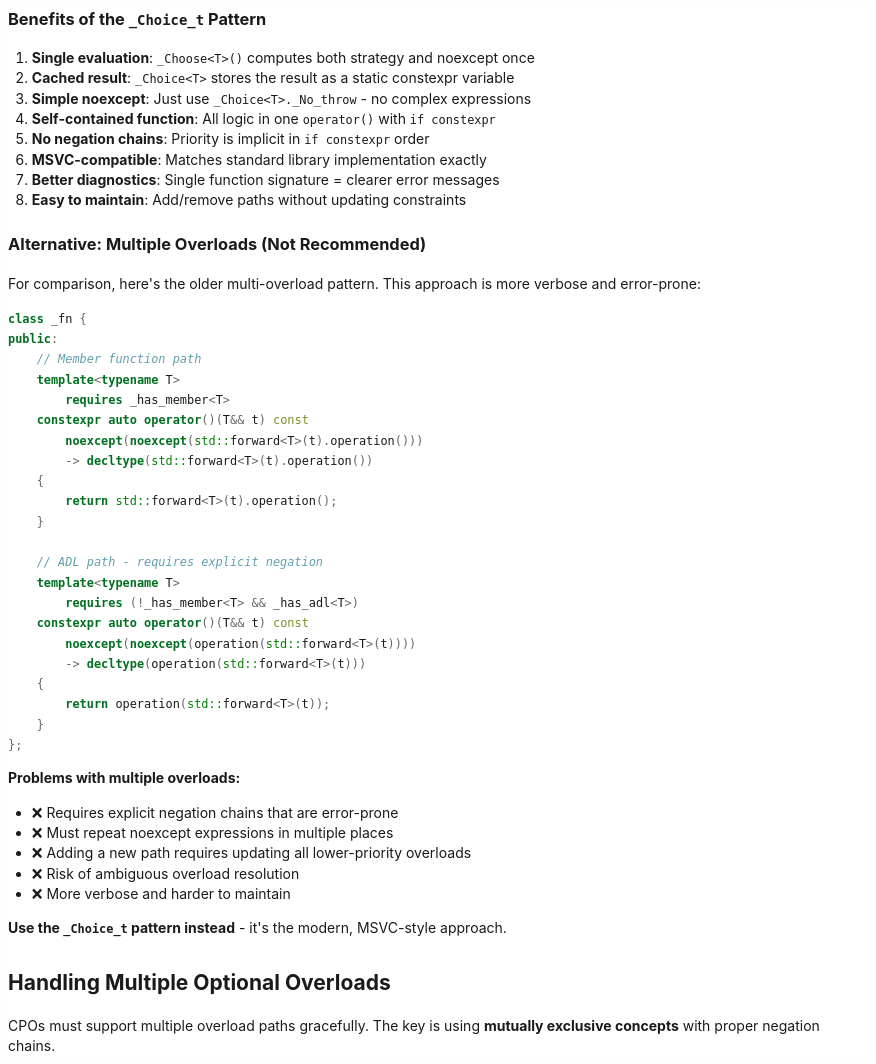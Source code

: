 ### Benefits of the `_Choice_t` Pattern

1. **Single evaluation**: `_Choose<T>()` computes both strategy and noexcept once
2. **Cached result**: `_Choice<T>` stores the result as a static constexpr variable
3. **Simple noexcept**: Just use `_Choice<T>._No_throw` - no complex expressions
4. **Self-contained function**: All logic in one `operator()` with `if constexpr`
5. **No negation chains**: Priority is implicit in `if constexpr` order
6. **MSVC-compatible**: Matches standard library implementation exactly
7. **Better diagnostics**: Single function signature = clearer error messages
8. **Easy to maintain**: Add/remove paths without updating constraints

### Alternative: Multiple Overloads (Not Recommended)

For comparison, here's the older multi-overload pattern. This approach is more verbose and error-prone:

```cpp
class _fn {
public:
    // Member function path
    template<typename T>
        requires _has_member<T>
    constexpr auto operator()(T&& t) const
        noexcept(noexcept(std::forward<T>(t).operation()))
        -> decltype(std::forward<T>(t).operation())
    {
        return std::forward<T>(t).operation();
    }
    
    // ADL path - requires explicit negation
    template<typename T>
        requires (!_has_member<T> && _has_adl<T>)
    constexpr auto operator()(T&& t) const
        noexcept(noexcept(operation(std::forward<T>(t))))
        -> decltype(operation(std::forward<T>(t)))
    {
        return operation(std::forward<T>(t));
    }
};
```

**Problems with multiple overloads:**
- ❌ Requires explicit negation chains that are error-prone
- ❌ Must repeat noexcept expressions in multiple places
- ❌ Adding a new path requires updating all lower-priority overloads
- ❌ Risk of ambiguous overload resolution
- ❌ More verbose and harder to maintain

**Use the `_Choice_t` pattern instead** - it's the modern, MSVC-style approach.

## Handling Multiple Optional Overloads

CPOs must support multiple overload paths gracefully. The key is using **mutually exclusive concepts** with proper negation chains.
